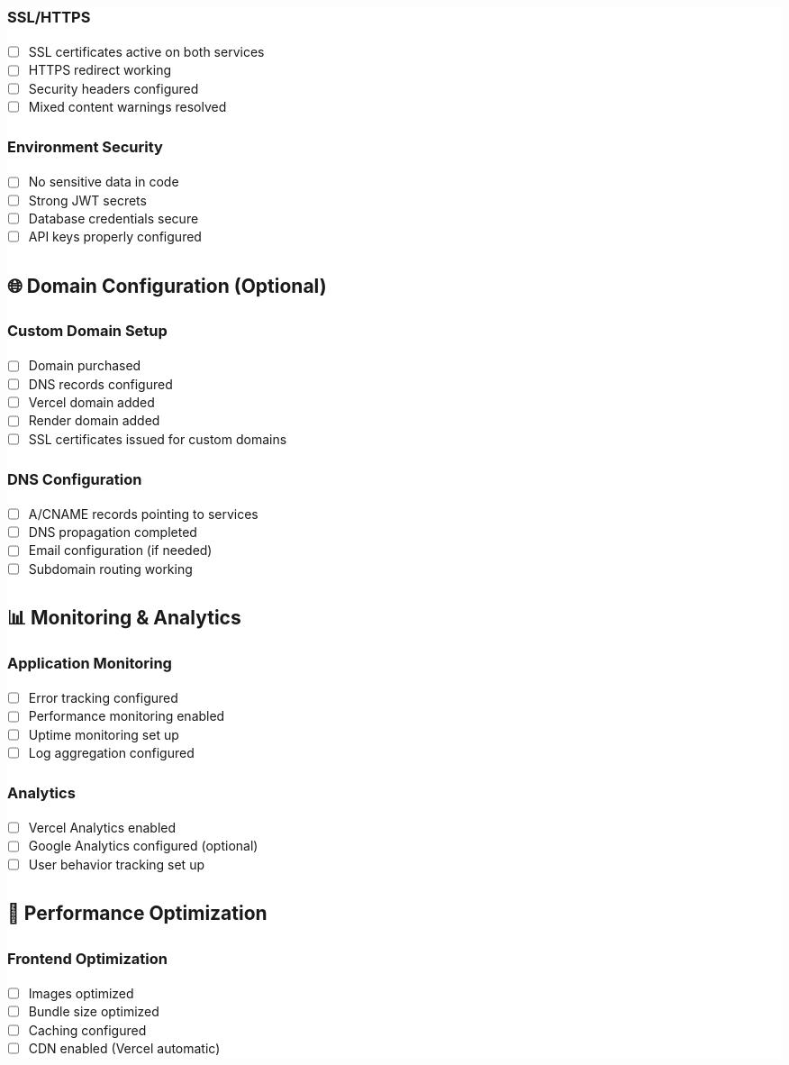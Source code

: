 ### SSL/HTTPS
- [ ] SSL certificates active on both services
- [ ] HTTPS redirect working
- [ ] Security headers configured
- [ ] Mixed content warnings resolved

### Environment Security
- [ ] No sensitive data in code
- [ ] Strong JWT secrets
- [ ] Database credentials secure
- [ ] API keys properly configured

## 🌐 Domain Configuration (Optional)

### Custom Domain Setup
- [ ] Domain purchased
- [ ] DNS records configured
- [ ] Vercel domain added
- [ ] Render domain added
- [ ] SSL certificates issued for custom domains

### DNS Configuration
- [ ] A/CNAME records pointing to services
- [ ] DNS propagation completed
- [ ] Email configuration (if needed)
- [ ] Subdomain routing working

## 📊 Monitoring & Analytics

### Application Monitoring
- [ ] Error tracking configured
- [ ] Performance monitoring enabled
- [ ] Uptime monitoring set up
- [ ] Log aggregation configured

### Analytics
- [ ] Vercel Analytics enabled
- [ ] Google Analytics configured (optional)
- [ ] User behavior tracking set up

## 🚀 Performance Optimization

### Frontend Optimization
- [ ] Images optimized
- [ ] Bundle size optimized
- [ ] Caching configured
- [ ] CDN enabled (Vercel automatic)
